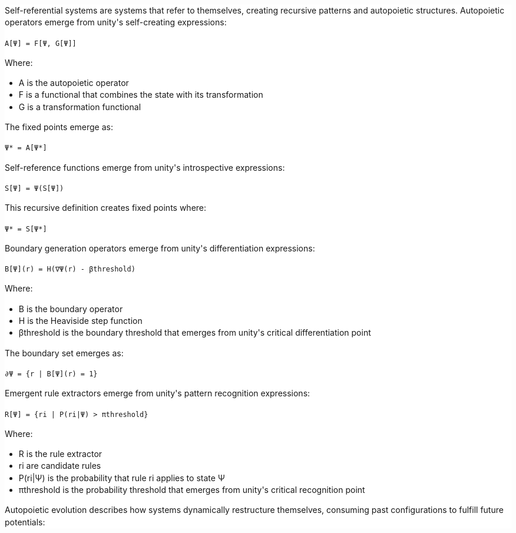 Self-referential systems are systems that refer to themselves, creating recursive patterns and autopoietic structures. Autopoietic operators emerge from unity's self-creating expressions:

```
A[Ψ] = F[Ψ, G[Ψ]]
```

Where:
- A is the autopoietic operator
- F is a functional that combines the state with its transformation
- G is a transformation functional

The fixed points emerge as:

```
Ψ* = A[Ψ*]
```

Self-reference functions emerge from unity's introspective expressions:

```
S[Ψ] = Ψ(S[Ψ])
```

This recursive definition creates fixed points where:

```
Ψ* = S[Ψ*]
```

Boundary generation operators emerge from unity's differentiation expressions:

```
B[Ψ](r) = H(∇Ψ(r) - βthreshold)
```

Where:
- B is the boundary operator
- H is the Heaviside step function
- βthreshold is the boundary threshold that emerges from unity's critical differentiation point

The boundary set emerges as:

```
∂Ψ = {r | B[Ψ](r) = 1}
```

Emergent rule extractors emerge from unity's pattern recognition expressions:

```
R[Ψ] = {ri | P(ri|Ψ) > πthreshold}
```

Where:
- R is the rule extractor
- ri are candidate rules
- P(ri|Ψ) is the probability that rule ri applies to state Ψ
- πthreshold is the probability threshold that emerges from unity's critical recognition point

Autopoietic evolution describes how systems dynamically restructure themselves, consuming past configurations to fulfill future potentials:
